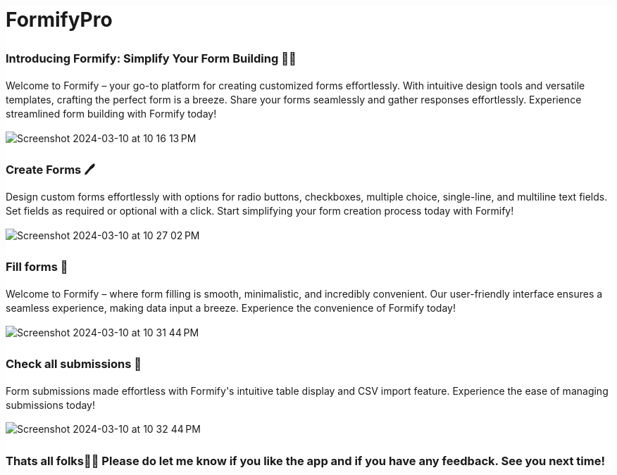 # FormifyPro
### Introducing Formify: Simplify Your Form Building 🙏🏻

Welcome to Formify – your go-to platform for creating customized forms effortlessly. With intuitive design tools and versatile templates, crafting the perfect form is a breeze. Share your forms seamlessly and gather responses effortlessly. Experience streamlined form building with Formify today!


<img width="1352" alt="Screenshot 2024-03-10 at 10 16 13 PM" src="https://github.com/OMGATE23/formbuilder/assets/90276220/185cd7bd-27dd-4fde-8b32-f60efbeb378c">

### Create Forms 🖊️
Design custom forms effortlessly with options for radio buttons, checkboxes, multiple choice, single-line, and multiline text fields. Set fields as required or optional with a click. Start simplifying your form creation process today with Formify!


<img width="1344" alt="Screenshot 2024-03-10 at 10 27 02 PM" src="https://github.com/OMGATE23/formbuilder/assets/90276220/7e863df6-fe63-40a8-bab1-726ba8dfccf6">

### Fill forms 📝
Welcome to Formify – where form filling is smooth, minimalistic, and incredibly convenient. Our user-friendly interface ensures a seamless experience, making data input a breeze. Experience the convenience of Formify today!


<img width="1351" alt="Screenshot 2024-03-10 at 10 31 44 PM" src="https://github.com/OMGATE23/formbuilder/assets/90276220/8bca76e5-5c0f-4a75-9952-aa0685376904">

### Check all submissions 🔎
Form submissions made effortless with Formify's intuitive table display and CSV import feature. Experience the ease of managing submissions today!


<img width="806" alt="Screenshot 2024-03-10 at 10 32 44 PM" src="https://github.com/OMGATE23/formbuilder/assets/90276220/66b47626-bd80-4639-bf86-1c9dd92a7c60">

### Thats all folks👋🏻 Please do let me know if you like the app and if you have any feedback. See you next time!
